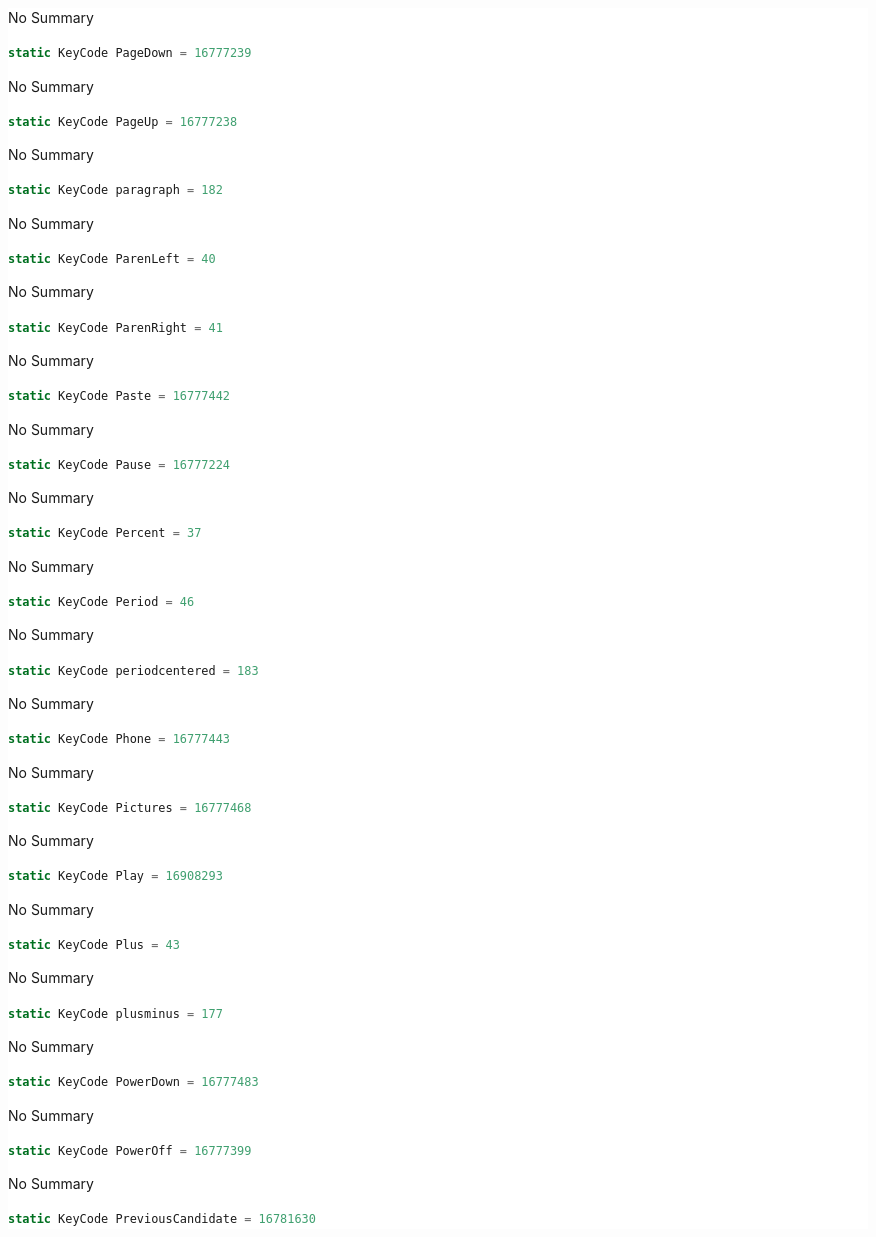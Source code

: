 No Summary
```c#
static KeyCode PageDown = 16777239
```
No Summary
```c#
static KeyCode PageUp = 16777238
```
No Summary
```c#
static KeyCode paragraph = 182
```
No Summary
```c#
static KeyCode ParenLeft = 40
```
No Summary
```c#
static KeyCode ParenRight = 41
```
No Summary
```c#
static KeyCode Paste = 16777442
```
No Summary
```c#
static KeyCode Pause = 16777224
```
No Summary
```c#
static KeyCode Percent = 37
```
No Summary
```c#
static KeyCode Period = 46
```
No Summary
```c#
static KeyCode periodcentered = 183
```
No Summary
```c#
static KeyCode Phone = 16777443
```
No Summary
```c#
static KeyCode Pictures = 16777468
```
No Summary
```c#
static KeyCode Play = 16908293
```
No Summary
```c#
static KeyCode Plus = 43
```
No Summary
```c#
static KeyCode plusminus = 177
```
No Summary
```c#
static KeyCode PowerDown = 16777483
```
No Summary
```c#
static KeyCode PowerOff = 16777399
```
No Summary
```c#
static KeyCode PreviousCandidate = 16781630
```
